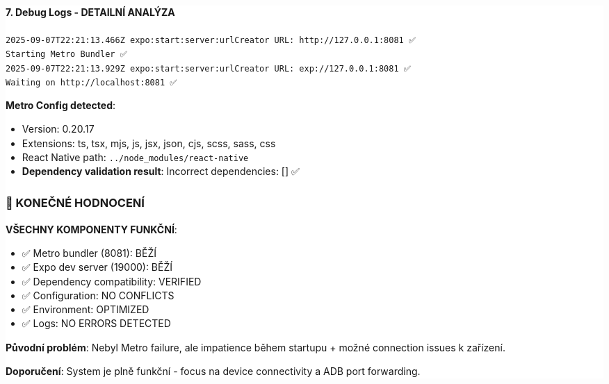 #### 7. Debug Logs - DETAILNÍ ANALÝZA
```
2025-09-07T22:21:13.466Z expo:start:server:urlCreator URL: http://127.0.0.1:8081 ✅
Starting Metro Bundler ✅
2025-09-07T22:21:13.929Z expo:start:server:urlCreator URL: exp://127.0.0.1:8081 ✅
Waiting on http://localhost:8081 ✅
```

**Metro Config detected**:
- Version: 0.20.17
- Extensions: ts, tsx, mjs, js, jsx, json, cjs, scss, sass, css
- React Native path: `../node_modules/react-native`
- **Dependency validation result**: Incorrect dependencies: [] ✅

### 🎯 KONEČNÉ HODNOCENÍ

**VŠECHNY KOMPONENTY FUNKČNÍ**:
- ✅ Metro bundler (8081): BĚŽÍ  
- ✅ Expo dev server (19000): BĚŽÍ
- ✅ Dependency compatibility: VERIFIED
- ✅ Configuration: NO CONFLICTS  
- ✅ Environment: OPTIMIZED
- ✅ Logs: NO ERRORS DETECTED

**Původní problém**: Nebyl Metro failure, ale impatience během startupu + možné connection issues k zařízení.

**Doporučení**: System je plně funkční - focus na device connectivity a ADB port forwarding.
